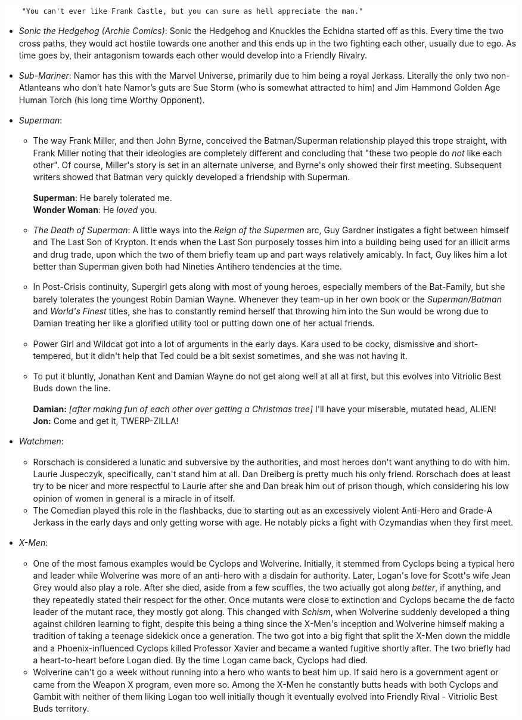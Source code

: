         "You can't ever like Frank Castle, but you can sure as hell appreciate the man."
        
-   _Sonic the Hedgehog (Archie Comics)_: Sonic the Hedgehog and Knuckles the Echidna started off as this. Every time the two cross paths, they would act hostile towards one another and this ends up in the two fighting each other, usually due to ego. As time goes by, their antagonism towards each other would develop into a Friendly Rivalry.
-   _Sub-Mariner_: Namor has this with the Marvel Universe, primarily due to him being a royal Jerkass. Literally the only two non-Atlanteans who don’t hate Namor’s guts are Sue Storm (who is somewhat attracted to him) and Jim Hammond Golden Age Human Torch (his long time Worthy Opponent).
-   _Superman_:
    -   The way Frank Miller, and then John Byrne, conceived the Batman/Superman relationship played this trope straight, with Frank Miller noting that their ideologies are completely different and concluding that "these two people do _not_ like each other". Of course, Miller's story is set in an alternate universe, and Byrne's only showed their first meeting. Subsequent writers showed that Batman very quickly developed a friendship with Superman.
        
        **Superman**: He barely tolerated me.  
        **Wonder Woman**: He _loved_ you.
        
    -   _The Death of Superman_: A little ways into the _Reign of the Supermen_ arc, Guy Gardner instigates a fight between himself and The Last Son of Krypton. It ends when the Last Son purposely tosses him into a building being used for an illicit arms and drug trade, upon which the two of them briefly team up and part ways relatively amicably. In fact, Guy likes him a lot better than Superman given both had Nineties Antihero tendencies at the time.
    -   In Post-Crisis continuity, Supergirl gets along with most of young heroes, especially members of the Bat-Family, but she barely tolerates the youngest Robin Damian Wayne. Whenever they team-up in her own book or the _Superman/Batman_ and _World's Finest_ titles, she has to constantly remind herself that throwing him into the Sun would be wrong due to Damian treating her like a glorified utility tool or putting down one of her actual friends.
    -   Power Girl and Wildcat got into a lot of arguments in the early days. Kara used to be cocky, dismissive and short-tempered, but it didn't help that Ted could be a bit sexist sometimes, and she was not having it.
    -   To put it bluntly, Jonathan Kent and Damian Wayne do not get along well at all at first, but this evolves into Vitriolic Best Buds down the line.
        
        **Damian:** _\[after making fun of each other over getting a Christmas tree\]_ I'll have your miserable, mutated head, ALIEN!  
        **Jon:** Come and get it, TWERP-ZILLA!
        
-   _Watchmen_:
    -   Rorschach is considered a lunatic and subversive by the authorities, and most heroes don't want anything to do with him. Laurie Juspeczyk, specifically, can't stand him at all. Dan Dreiberg is pretty much his only friend. Rorschach does at least try to be nicer and more respectful to Laurie after she and Dan break him out of prison though, which considering his low opinion of women in general is a miracle in of itself.
    -   The Comedian played this role in the flashbacks, due to starting out as an excessively violent Anti-Hero and Grade-A Jerkass in the early days and only getting worse with age. He notably picks a fight with Ozymandias when they first meet.
-   _X-Men_:
    -   One of the most famous examples would be Cyclops and Wolverine. Initially, it stemmed from Cyclops being a typical hero and leader while Wolverine was more of an anti-hero with a disdain for authority. Later, Logan's love for Scott's wife Jean Grey would also play a role. After she died, aside from a few scuffles, the two actually got along _better_, if anything, and they repeatedly stated their respect for the other. Once mutants were close to extinction and Cyclops became the de facto leader of the mutant race, they mostly got along. This changed with _Schism_, when Wolverine suddenly developed a thing against children learning to fight, despite this being a thing since the X-Men's inception and Wolverine himself making a tradition of taking a teenage sidekick once a generation. The two got into a big fight that split the X-Men down the middle and a Phoenix-influenced Cyclops killed Professor Xavier and became a wanted fugitive shortly after. The two briefly had a heart-to-heart before Logan died. By the time Logan came back, Cyclops had died.
    -   Wolverine can't go a week without running into a hero who wants to beat him up. If said hero is a government agent or came from the Weapon X program, even more so. Among the X-Men he constantly butts heads with both Cyclops and Gambit with neither of them liking Logan too well initially though it eventually evolved into Friendly Rival - Vitriolic Best Buds territory.

